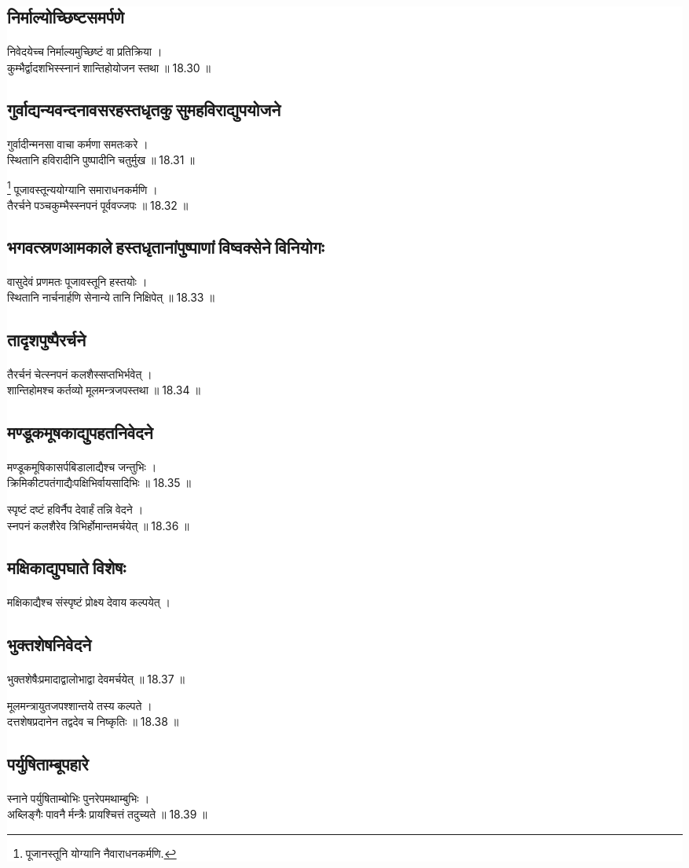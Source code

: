 
[^6]: स्नपनं पूर्वनन्मूल.


## निर्माल्योच्छिष्टसमर्पणे

निवेदयेच्च निर्माल्यमुच्छिष्टं वा प्रतिक्रिया ।  
कुम्भैर्द्वादशभिस्स्नानं शान्तिहोयोजन स्तथा ॥ 18.30 ॥

## गुर्वाद्यन्यवन्दनावसरहस्तधृतकु सुमहविराद्युपयोजने

गुर्वादीन्मनसा वाचा कर्मणा समतःकरे ।  
स्थितानि हविरादीनि पुष्पादीनि चतुर्मुख ॥ 18.31 ॥

[^7] पूजावस्तून्ययोग्यानि समाराधनकर्मणि ।  
तैरर्चने पञ्चकुम्भैस्स्नपनं पूर्ववज्जपः ॥ 18.32 ॥


[^7]: पूजानस्तूनि योग्यानि नैवाराधनकर्मणि.


## भगवत्स्रणआमकाले हस्तधृतानांपुष्पाणां विष्वक्सेने विनियोगः

वासुदेवं प्रणमतः पूजावस्तूनि हस्तयोः ।  
स्थितानि नार्चनार्हणि सेनान्ये तानि निक्षिपेत् ॥ 18.33 ॥

## तादृशपुष्पैरर्चने

तैरर्चनं चेत्स्नपनं कलशैस्सप्तभिर्भवेत् ।  
शान्तिहोमश्च कर्तव्यो मूलमन्त्रजपस्तथा ॥ 18.34 ॥

## मण्डूकमूषकाद्युपहतनिवेदने

मण्डूकमूषिकासर्पबिडालाद्यैश्च जन्तुभिः ।  
क्रिमिकीटपतंगाद्यैःपक्षिभिर्वायसादिभिः ॥ 18.35 ॥

स्पृष्टं दष्टं हविर्नैप देवार्हं तन्नि वेदने ।  
स्नपनं कलशैरेव त्रिभिर्होमान्तमर्चयेत् ॥ 18.36 ॥

## मक्षिकाद्युपघाते विशेषः

मक्षिकाद्यैश्च संस्पृष्टं प्रोक्ष्य देवाय कल्पयेत् ।  
## भुक्तशेषनिवेदने

भुक्तशेषैःप्रमादाद्वालोभाद्वा देवमर्चयेत् ॥ 18.37 ॥

मूलमन्त्रायुतजपश्शान्तये तस्य कल्पते ।  
दत्तशेषप्रदानेन तद्वदेव च निष्कृतिः ॥ 18.38 ॥

## पर्युषिताम्बूपहारे

स्नाने पर्युषिताम्बोभिः पुनरेपमथाम्बुभिः ।  
अब्लिङ्गैः पावनै र्मन्त्रैः प्रायश्चित्तं तदुच्यते ॥ 18.39 ॥


[^1]: नुपनीतो वा.
[^2]: नीचचैत्यस्थं.
[^3]: मूत्रादि.
[^4]: सत्वादि.
[^5]: दूषितं च निवेदयेत्.
[^8]: बविर्निवेदने. इतिवक्तव्ये--विग्रहः छान्दसः.
[^9]: अजप्रभृतिपश्वाद्यैः---हविः प्रभृतिदध्याद्यै.
[^10]: जपक्रिया.
[^11]: क्रमणेन च.
[^12]: होमान्तम्.
[^13]: नर्जिने.
[^14]: पृथक्.
[^15]: ष्टानि नित्यकर्माणि. नित्यं कर्माणि.
[^17]: र्जुष्टे.
[^18]: पक्वस्य.
[^19]: देवतावाह्यते तस्मिन्.
[^20]: बलिबेरेऽथवर्त्मनि.
[^21]: बिम्बे.
[^22]: बिम्बं शेषं.
[^23]: गाणिक्यमथ.
[^24]: तोषणम्.
[^25]: स्तथा परैः.
[^26]: र्भवेत्.
[^27]: पुण्याहं वाचयेज्जलैः.
[^28]: उद्धारो वा.
[^29]: कर्मच.
[^30]: देवं प्रथमानरणादिषु.
[^31]: बन्धने.
[^32]: मुपनीतस्य.
[^33]: पूजयित्वा.
